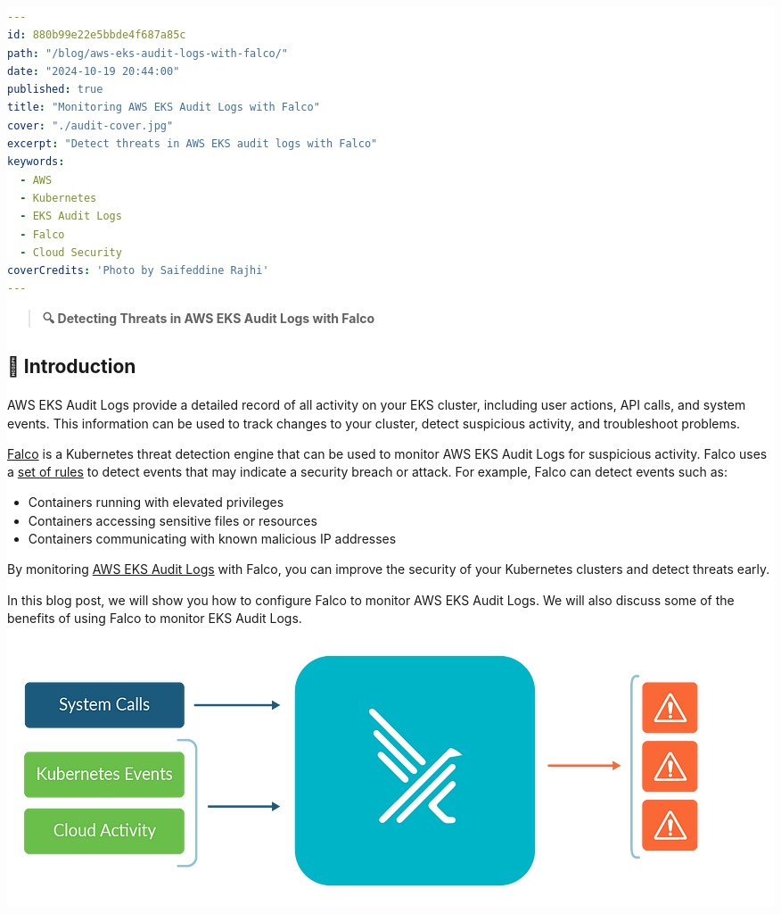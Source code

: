 ```yaml
---
id: 880b99e22e5bbde4f687a85c
path: "/blog/aws-eks-audit-logs-with-falco/"
date: "2024-10-19 20:44:00"
published: true
title: "Monitoring AWS EKS Audit Logs with Falco"
cover: "./audit-cover.jpg"
excerpt: "Detect threats in AWS EKS audit logs with Falco"
keywords:
  - AWS
  - Kubernetes
  - EKS Audit Logs
  - Falco
  - Cloud Security
coverCredits: 'Photo by Saifeddine Rajhi'
---
```


> **🔍 Detecting Threats in AWS EKS Audit Logs with Falco**

## 📑 Introduction

AWS EKS Audit Logs provide a detailed record of all activity on your EKS cluster, including user actions, API calls, and system events. This information can be used to track changes to your cluster, detect suspicious activity, and troubleshoot problems.

[Falco](https://github.com/falcosecurity/falco) is a Kubernetes threat detection engine that can be used to monitor AWS EKS Audit Logs for suspicious activity. Falco uses a [set of rules](https://github.com/falcosecurity/rules/tree/main/rules) to detect events that may indicate a security breach or attack. For example, Falco can detect events such as:

- Containers running with elevated privileges
- Containers accessing sensitive files or resources
- Containers communicating with known malicious IP addresses

By monitoring [AWS EKS Audit Logs](https://docs.aws.amazon.com/eks/latest/userguide/control-plane-logs.html) with Falco, you can improve the security of your Kubernetes clusters and detect threats early.

In this blog post, we will show you how to configure Falco to monitor AWS EKS Audit Logs. We will also discuss some of the benefits of using Falco to monitor EKS Audit Logs.

![Falco Monitoring](./falco.png)

